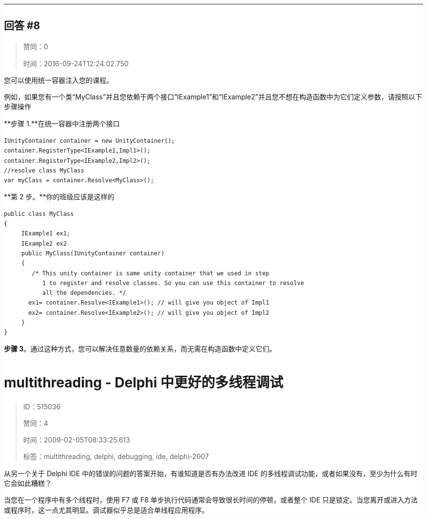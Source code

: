 * * *

## 回答 #8

> 赞同：0
> 
> 时间：2016-09-24T12:24:02.750

您可以使用统一容器注入您的课程。

例如，如果您有一个类“MyClass”并且您依赖于两个接口“IExample1”和“IExample2”并且您不想在构造函数中为它们定义参数，请按照以下步骤操作

**步骤 1.**在统一容器中注册两个接口

```
IUnityContainer container = new UnityContainer();
container.RegisterType<IExample1,Impl1>();
container.RegisterType<IExample2,Impl2>();
//resolve class MyClass
var myClass = container.Resolve<MyClass>(); 
```

**第 2 步。**你的班级应该是这样的

```
public class MyClass
{
     IExample1 ex1;
     IExample2 ex2
     public MyClass(IUnityContainer container)
     {
        /* This unity container is same unity container that we used in step 
           1 to register and resolve classes. So you can use this container to resolve
           all the dependencies. */
       ex1= container.Resolve<IExample1>(); // will give you object of Impl1
       ex2= container.Resolve<IExample2>(); // will give you object of Impl2
     }
} 
```

**步骤 3**。通过这种方式，您可以解决任意数量的依赖关系，而无需在构造函数中定义它们。

# multithreading - Delphi 中更好的多线程调试

> ID：515036
> 
> 赞同：4
> 
> 时间：2009-02-05T08:33:25.613
> 
> 标签：multithreading, delphi, debugging, ide, delphi-2007

从另一个关于 Delphi IDE 中的错误的问题的答案开始，有谁知道是否有办法改进 IDE 的多线程调试功能，或者如果没有，至少为什么有时它会如此糟糕？

当您在一个程序中有多个线程时，使用 F7 或 F8 单步执行代码通常会导致很长时间的停顿，或者整个 IDE 只是锁定。当您离开或进入方法或程序时，这一点尤其明显。调试器似乎总是适合单线程应用程序。
